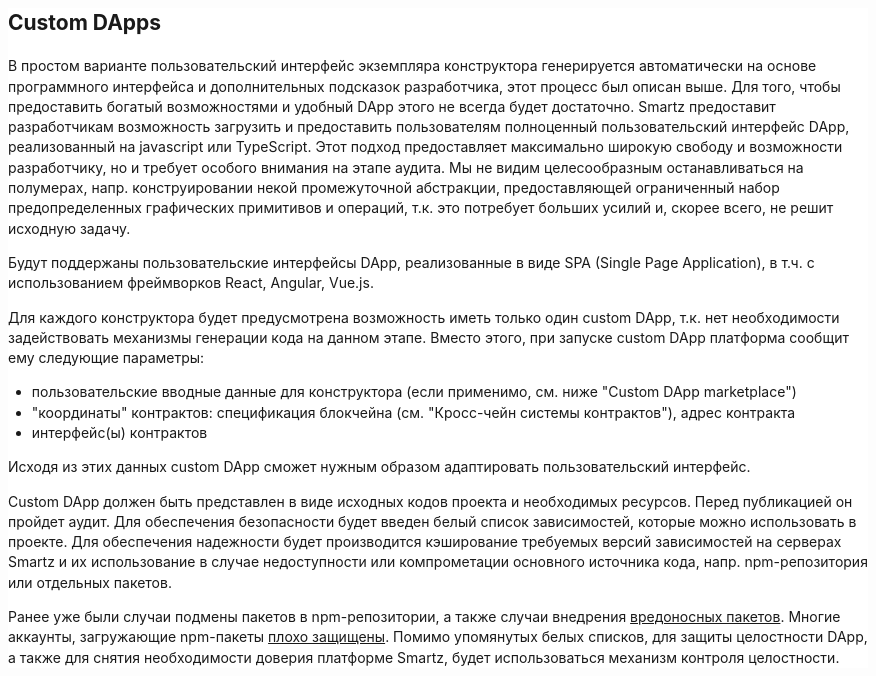 ## Custom DApps

В простом варианте пользовательский интерфейс экземпляра конструктора генерируется автоматически на основе программного
интерфейса и дополнительных подсказок разработчика, этот процесс был описан выше. Для того, чтобы предоставить богатый
возможностями и удобный DApp этого не всегда будет достаточно. Smartz предоставит разработчикам возможность загрузить и предоставить
пользователям полноценный пользовательский интерфейс DApp, реализованный на javascript или TypeScript. Этот подход предоставляет максимально широкую
свободу и возможности разработчику, но и требует особого внимания на этапе аудита. Мы не видим целесообразным 
останавливаться на полумерах, напр. конструировании некой промежуточной абстракции, предоставляющей ограниченный набор 
предопределенных графических примитивов и операций, т.к. это потребует больших усилий и, скорее всего, не решит исходную
задачу.

Будут поддержаны пользовательские интерфейсы DApp, реализованные в виде SPA (Single Page Application), в т.ч. с 
использованием фреймворков React, Angular, Vue.js.

Для каждого конструктора будет предусмотрена возможность иметь только один custom DApp, т.к. нет необходимости 
задействовать механизмы генерации кода на данном этапе. Вместо этого, при запуске custom DApp платформа сообщит ему 
следующие параметры:

* пользовательские вводные данные для конструктора (если применимо, см. ниже "Custom DApp marketplace")
* "координаты" контрактов: спецификация блокчейна (см. "Кросс-чейн системы контрактов"), адрес контракта
* интерфейс(ы) контрактов

Исходя из этих данных custom DApp сможет нужным образом адаптировать пользовательский интерфейс.

Custom DApp должен быть представлен в виде исходных кодов проекта и необходимых ресурсов. Перед публикацией он пройдет
аудит. Для обеспечения безопасности будет введен белый список зависимостей, которые можно использовать в проекте.
Для обеспечения надежности будет производится кэширование требуемых версий зависимостей на серверах Smartz и их 
использование в случае недоступности или компрометации основного источника кода, напр. npm-репозитория или отдельных 
пакетов.

Ранее уже были случаи подмены пакетов в npm-репозитории, а также случаи внедрения 
[вредоносных пакетов](https://www.twilio.com/blog/2017/08/find-projects-infected-by-malicious-npm-packages.html). 
Многие аккаунты, загружающие npm-пакеты [плохо защищены](https://www.bleepingcomputer.com/news/security/52-percent-of-all-javascript-npm-packages-could-have-been-hacked-via-weak-credentials/).
Помимо упомянутых белых списков, для защиты целостности DApp, а также для снятия необходимости доверия платформе Smartz,
будет использоваться механизм контроля целостности. 
